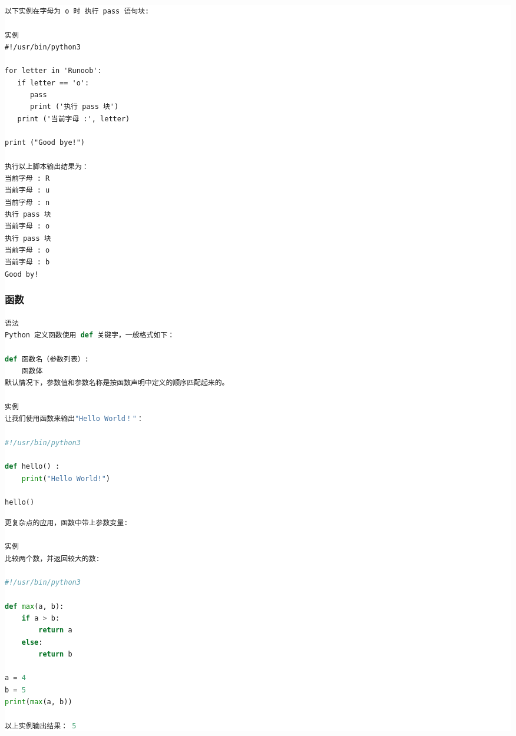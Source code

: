 ```
以下实例在字母为 o 时 执行 pass 语句块:

实例
#!/usr/bin/python3
 
for letter in 'Runoob': 
   if letter == 'o':
      pass
      print ('执行 pass 块')
   print ('当前字母 :', letter)
 
print ("Good bye!")

执行以上脚本输出结果为：
当前字母 : R
当前字母 : u
当前字母 : n
执行 pass 块
当前字母 ​: o
执行 pass 块
当前字母 ​: o
当前字母 : b
Good by!
```
### 函数
```python
语法
Python 定义函数使用 def 关键字，一般格式如下：

def 函数名（参数列表）:
    函数体
默认情况下，参数值和参数名称是按函数声明中定义的顺序匹配起来的。

实例
让我们使用函数来输出"Hello World！"：

#!/usr/bin/python3

def hello() :
    print("Hello World!")

hello()
```
```python
更复杂点的应用，函数中带上参数变量:

实例 
比较两个数，并返回较大的数:

#!/usr/bin/python3
 
def max(a, b):
    if a > b:
        return a
    else:
        return b
 
a = 4
b = 5
print(max(a, b))

以上实例输出结果： 5
```